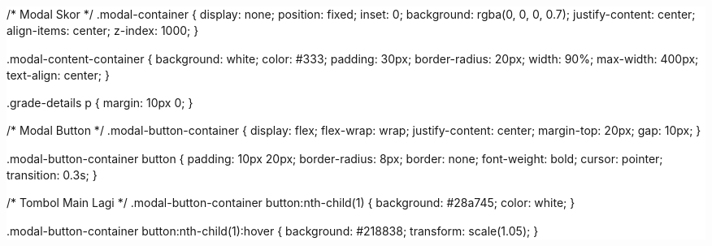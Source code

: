 /* Modal Skor */
.modal-container {
  display: none;
  position: fixed;
  inset: 0;
  background: rgba(0, 0, 0, 0.7);
  justify-content: center;
  align-items: center;
  z-index: 1000;
}

.modal-content-container {
  background: white;
  color: #333;
  padding: 30px;
  border-radius: 20px;
  width: 90%;
  max-width: 400px;
  text-align: center;
}

.grade-details p {
  margin: 10px 0;
}

/* Modal Button */
.modal-button-container {
  display: flex;
  flex-wrap: wrap;
  justify-content: center;
  margin-top: 20px;
  gap: 10px;
}

.modal-button-container button {
  padding: 10px 20px;
  border-radius: 8px;
  border: none;
  font-weight: bold;
  cursor: pointer;
  transition: 0.3s;
}

/* Tombol Main Lagi */
.modal-button-container button:nth-child(1) {
  background: #28a745;
  color: white;
}

.modal-button-container button:nth-child(1):hover {
  background: #218838;
  transform: scale(1.05);
}
